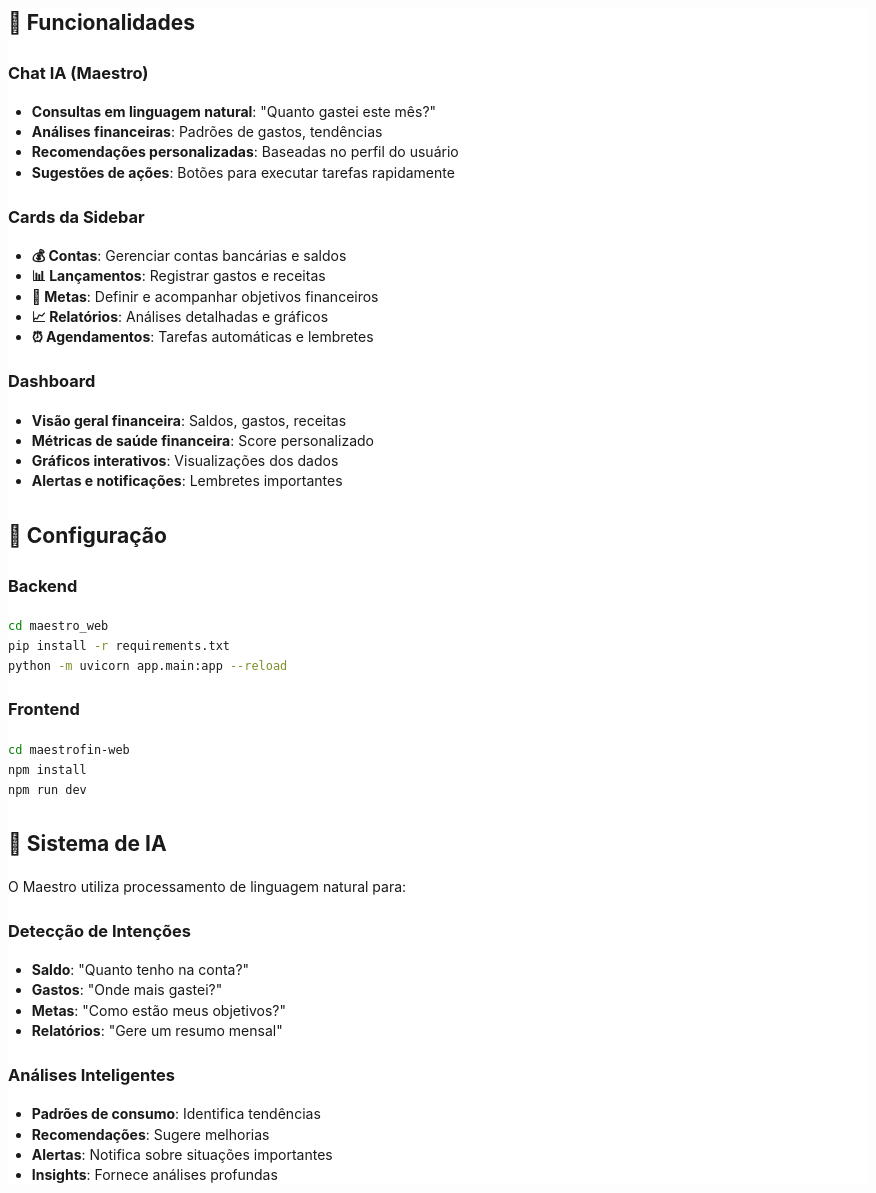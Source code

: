 ## 🚀 Funcionalidades

### Chat IA (Maestro)
- **Consultas em linguagem natural**: "Quanto gastei este mês?"
- **Análises financeiras**: Padrões de gastos, tendências
- **Recomendações personalizadas**: Baseadas no perfil do usuário
- **Sugestões de ações**: Botões para executar tarefas rapidamente

### Cards da Sidebar
- **💰 Contas**: Gerenciar contas bancárias e saldos
- **📊 Lançamentos**: Registrar gastos e receitas
- **🎯 Metas**: Definir e acompanhar objetivos financeiros
- **📈 Relatórios**: Análises detalhadas e gráficos
- **⏰ Agendamentos**: Tarefas automáticas e lembretes

### Dashboard
- **Visão geral financeira**: Saldos, gastos, receitas
- **Métricas de saúde financeira**: Score personalizado
- **Gráficos interativos**: Visualizações dos dados
- **Alertas e notificações**: Lembretes importantes

## 🔧 Configuração

### Backend
```bash
cd maestro_web
pip install -r requirements.txt
python -m uvicorn app.main:app --reload
```

### Frontend
```bash
cd maestrofin-web
npm install
npm run dev
```

## 🤖 Sistema de IA

O Maestro utiliza processamento de linguagem natural para:

### Detecção de Intenções
- **Saldo**: "Quanto tenho na conta?"
- **Gastos**: "Onde mais gastei?"
- **Metas**: "Como estão meus objetivos?"
- **Relatórios**: "Gere um resumo mensal"

### Análises Inteligentes
- **Padrões de consumo**: Identifica tendências
- **Recomendações**: Sugere melhorias
- **Alertas**: Notifica sobre situações importantes
- **Insights**: Fornece análises profundas
